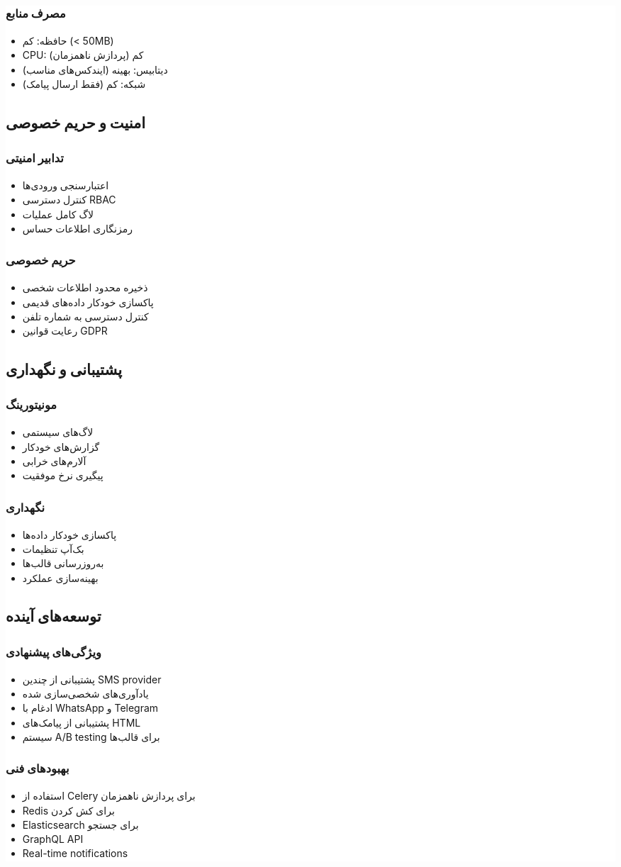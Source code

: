 ### مصرف منابع
- حافظه: کم (< 50MB)
- CPU: کم (پردازش ناهمزمان)
- دیتابیس: بهینه (ایندکس‌های مناسب)
- شبکه: کم (فقط ارسال پیامک)

## امنیت و حریم خصوصی

### تدابیر امنیتی
- اعتبارسنجی ورودی‌ها
- کنترل دسترسی RBAC
- لاگ کامل عملیات
- رمزنگاری اطلاعات حساس

### حریم خصوصی
- ذخیره محدود اطلاعات شخصی
- پاکسازی خودکار داده‌های قدیمی
- کنترل دسترسی به شماره تلفن
- رعایت قوانین GDPR

## پشتیبانی و نگهداری

### مونیتورینگ
- لاگ‌های سیستمی
- گزارش‌های خودکار
- آلارم‌های خرابی
- پیگیری نرخ موفقیت

### نگهداری
- پاکسازی خودکار داده‌ها
- بک‌آپ تنظیمات
- به‌روزرسانی قالب‌ها
- بهینه‌سازی عملکرد

## توسعه‌های آینده

### ویژگی‌های پیشنهادی
- پشتیبانی از چندین SMS provider
- یادآوری‌های شخصی‌سازی شده
- ادغام با WhatsApp و Telegram
- پشتیبانی از پیامک‌های HTML
- سیستم A/B testing برای قالب‌ها

### بهبودهای فنی
- استفاده از Celery برای پردازش ناهمزمان
- Redis برای کش کردن
- Elasticsearch برای جستجو
- GraphQL API
- Real-time notifications
